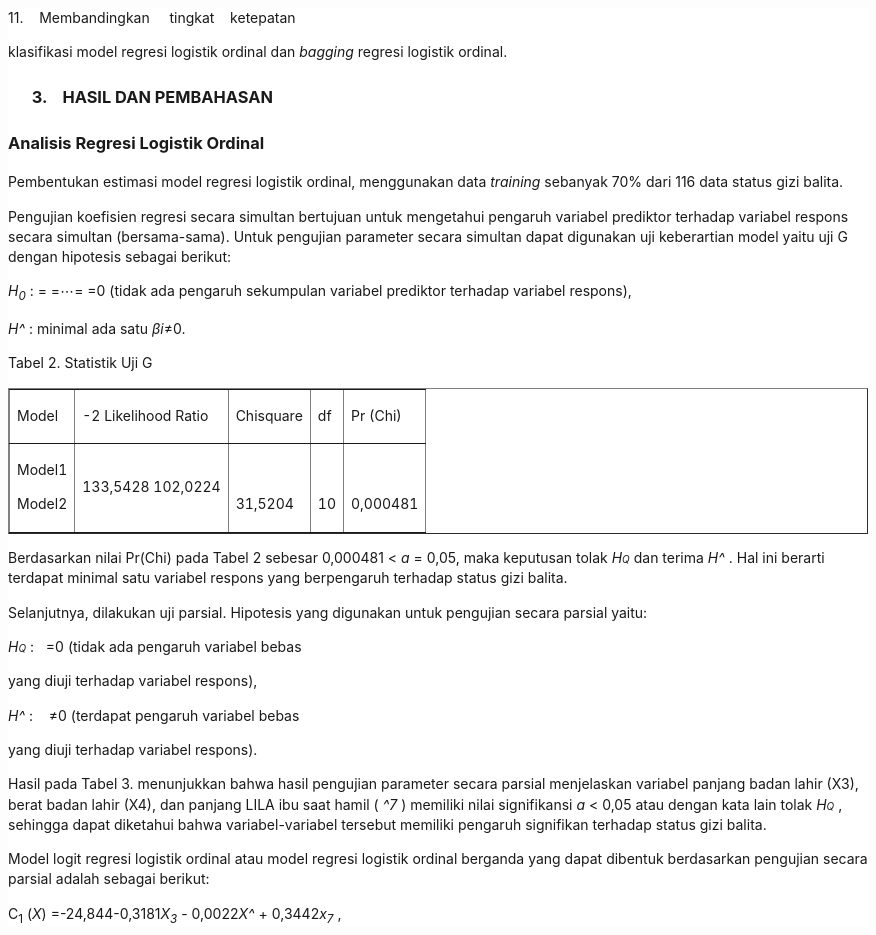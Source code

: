 <p><span class="font7">11. &nbsp;&nbsp;&nbsp;Membandingkan &nbsp;&nbsp;&nbsp;&nbsp;tingkat &nbsp;&nbsp;&nbsp;ketepatan</span></p></li></ul>
<p><span class="font7">klasifikasi model regresi logistik ordinal dan </span><span class="font7" style="font-style:italic;">bagging</span><span class="font7"> regresi logistik ordinal.</span></p>
<ul style="list-style:none;"><li>
<h3><a name="bookmark8"></a><span class="font7" style="font-weight:bold;"><a name="bookmark9"></a>3. &nbsp;&nbsp;&nbsp;HASIL DAN PEMBAHASAN</span></h3></li></ul>
<h3><a name="bookmark10"></a><span class="font7" style="font-weight:bold;"><a name="bookmark11"></a>Analisis Regresi Logistik Ordinal</span></h3>
<p><span class="font7">Pembentukan estimasi model regresi logistik ordinal, menggunakan data </span><span class="font7" style="font-style:italic;">training</span><span class="font7"> sebanyak 70% dari 116 data status gizi balita.</span></p>
<p><span class="font7">Pengujian koefisien regresi secara simultan bertujuan untuk mengetahui pengaruh variabel prediktor terhadap variabel respons secara simultan (bersama-sama). Untuk pengujian parameter secara simultan dapat digunakan uji keberartian model yaitu uji G dengan hipotesis sebagai berikut:</span></p>
<p><span class="font7" style="font-style:italic;">H<sub>0</sub></span><span class="font7"> : = =⋯= =0 (tidak ada pengaruh sekumpulan variabel prediktor terhadap variabel respons),</span></p>
<p><span class="font7" style="font-style:italic;">H^</span><span class="font7"> : minimal ada satu </span><span class="font7" style="font-style:italic;">βi</span><span class="font7">≠0.</span></p>
<p><span class="font7">Tabel 2. Statistik Uji G</span></p>
<table border="1">
<tr><td style="vertical-align:middle;">
<p><span class="font5">Model</span></p></td><td style="vertical-align:middle;">
<p><span class="font5">-2 Likelihood Ratio</span></p></td><td style="vertical-align:middle;">
<p><span class="font5">Chisquare</span></p></td><td style="vertical-align:middle;">
<p><span class="font5">df</span></p></td><td style="vertical-align:middle;">
<p><span class="font5">Pr (Chi)</span></p></td></tr>
<tr><td style="vertical-align:middle;">
<p><span class="font5">Model1</span></p>
<p><span class="font5">Model2</span></p></td><td style="vertical-align:middle;">
<p><span class="font5">133,5428 102,0224</span></p></td><td style="vertical-align:bottom;">
<p><span class="font5">31,5204</span></p></td><td style="vertical-align:bottom;">
<p><span class="font5">10</span></p></td><td style="vertical-align:bottom;">
<p><span class="font5">0,000481</span></p></td></tr>
</table>
<p><span class="font7">Berdasarkan nilai Pr(Chi) pada Tabel 2 sebesar 0,000481 &lt;&nbsp;</span><span class="font7" style="font-style:italic;">a</span><span class="font7"> = 0,05, maka keputusan tolak </span><span class="font7" style="font-style:italic;font-variant:small-caps;">Hq</span><span class="font7"> dan terima </span><span class="font7" style="font-style:italic;">H^</span><span class="font7"> . Hal ini berarti terdapat minimal satu variabel respons yang berpengaruh terhadap status gizi balita.</span></p>
<p><span class="font7">Selanjutnya, dilakukan uji parsial. Hipotesis yang digunakan untuk pengujian secara parsial yaitu:</span></p>
<p><span class="font7" style="font-style:italic;font-variant:small-caps;">Hq</span><span class="font7"> : &nbsp;&nbsp;=0 (tidak ada pengaruh variabel bebas</span></p>
<p><span class="font7">yang diuji terhadap variabel respons),</span></p>
<p><span class="font7" style="font-style:italic;">H^</span><span class="font7"> : &nbsp;&nbsp;&nbsp;≠0 (terdapat pengaruh variabel bebas</span></p>
<p><span class="font7">yang diuji terhadap variabel respons).</span></p>
<p><span class="font7">Hasil pada Tabel 3. menunjukkan bahwa hasil pengujian parameter secara parsial menjelaskan variabel panjang badan lahir (X3), berat badan lahir (X4), dan panjang LILA ibu saat hamil ( </span><span class="font7" style="font-style:italic;">^7</span><span class="font7"> ) memiliki nilai signifikansi </span><span class="font7" style="font-style:italic;">a</span><span class="font7"> &lt;&nbsp;0,05 atau dengan kata lain tolak </span><span class="font7" style="font-style:italic;font-variant:small-caps;">Hq</span><span class="font7"> , sehingga dapat diketahui bahwa variabel-variabel tersebut memiliki pengaruh signifikan terhadap status gizi balita.</span></p>
<p><span class="font7">Model logit regresi logistik ordinal atau model regresi logistik ordinal berganda yang dapat dibentuk berdasarkan pengujian secara parsial adalah sebagai berikut:</span></p>
<p><span class="font5">C<sub>1</sub> (</span><span class="font5" style="font-style:italic;">X</span><span class="font5">) =-24,844-0,3181</span><span class="font5" style="font-style:italic;">X<sub>3</sub></span><span class="font5"> - 0,0022</span><span class="font5" style="font-style:italic;">X^</span><span class="font5"> + 0,3442</span><span class="font5" style="font-style:italic;">x<sub>7</sub></span><span class="font5"> ,</span></p>
